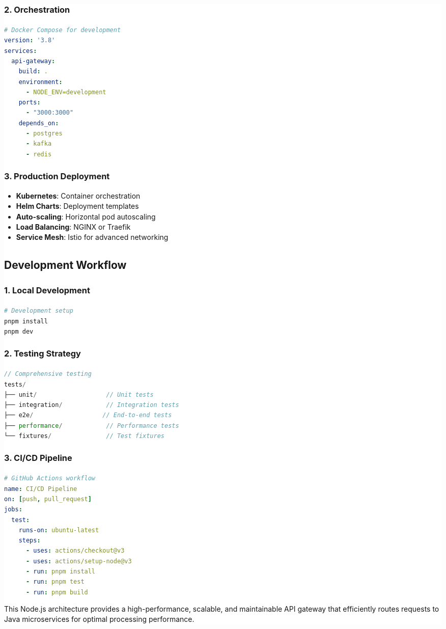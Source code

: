 ### 2. Orchestration
```yaml
# Docker Compose for development
version: '3.8'
services:
  api-gateway:
    build: .
    environment:
      - NODE_ENV=development
    ports:
      - "3000:3000"
    depends_on:
      - postgres
      - kafka
      - redis
```

### 3. Production Deployment
- **Kubernetes**: Container orchestration
- **Helm Charts**: Deployment templates
- **Auto-scaling**: Horizontal pod autoscaling
- **Load Balancing**: NGINX or Traefik
- **Service Mesh**: Istio for advanced networking

## Development Workflow

### 1. Local Development
```bash
# Development setup
pnpm install
pnpm dev
```

### 2. Testing Strategy
```typescript
// Comprehensive testing
tests/
├── unit/                   // Unit tests
├── integration/            // Integration tests
├── e2e/                   // End-to-end tests
├── performance/            // Performance tests
└── fixtures/               // Test fixtures
```

### 3. CI/CD Pipeline
```yaml
# GitHub Actions workflow
name: CI/CD Pipeline
on: [push, pull_request]
jobs:
  test:
    runs-on: ubuntu-latest
    steps:
      - uses: actions/checkout@v3
      - uses: actions/setup-node@v3
      - run: pnpm install
      - run: pnpm test
      - run: pnpm build
```

This Node.js architecture provides a high-performance, scalable, and maintainable API gateway that efficiently routes requests to Java microservices for optimal processing performance.